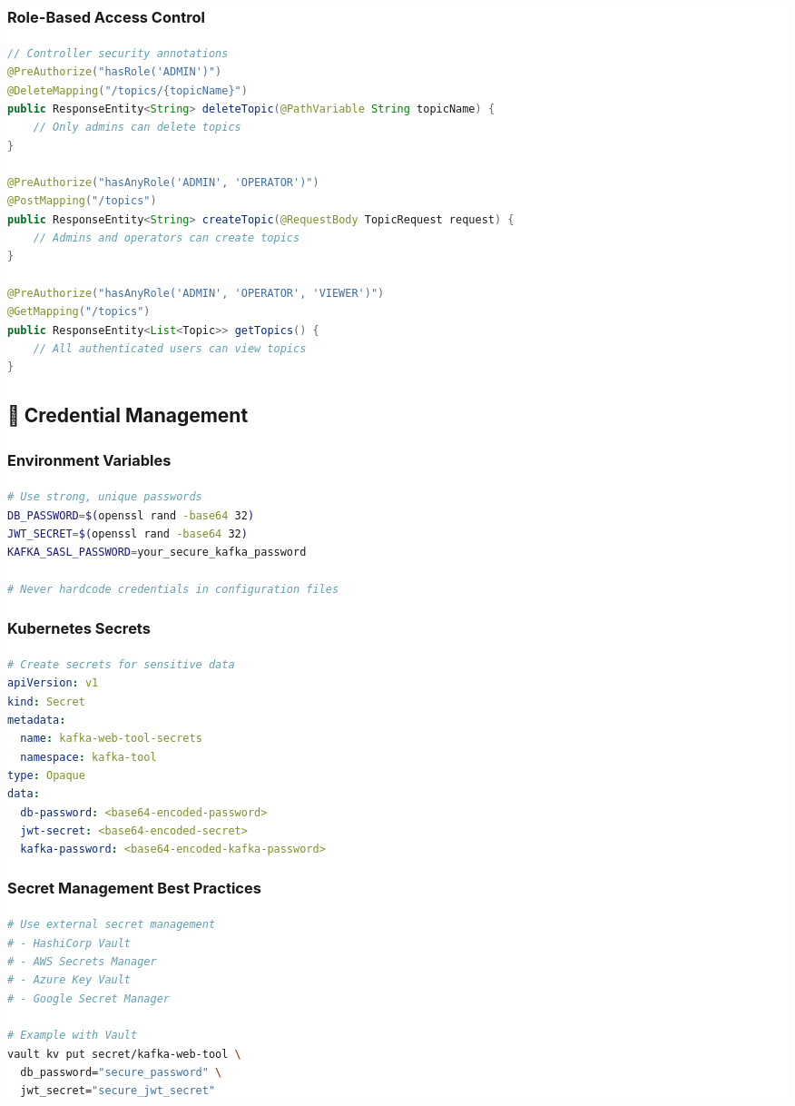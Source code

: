### Role-Based Access Control
```java
// Controller security annotations
@PreAuthorize("hasRole('ADMIN')")
@DeleteMapping("/topics/{topicName}")
public ResponseEntity<String> deleteTopic(@PathVariable String topicName) {
    // Only admins can delete topics
}

@PreAuthorize("hasAnyRole('ADMIN', 'OPERATOR')")
@PostMapping("/topics")
public ResponseEntity<String> createTopic(@RequestBody TopicRequest request) {
    // Admins and operators can create topics
}

@PreAuthorize("hasAnyRole('ADMIN', 'OPERATOR', 'VIEWER')")
@GetMapping("/topics")
public ResponseEntity<List<Topic>> getTopics() {
    // All authenticated users can view topics
}
```

## 🔑 Credential Management

### Environment Variables
```bash
# Use strong, unique passwords
DB_PASSWORD=$(openssl rand -base64 32)
JWT_SECRET=$(openssl rand -base64 32)
KAFKA_SASL_PASSWORD=your_secure_kafka_password

# Never hardcode credentials in configuration files
```

### Kubernetes Secrets
```yaml
# Create secrets for sensitive data
apiVersion: v1
kind: Secret
metadata:
  name: kafka-web-tool-secrets
  namespace: kafka-tool
type: Opaque
data:
  db-password: <base64-encoded-password>
  jwt-secret: <base64-encoded-secret>
  kafka-password: <base64-encoded-kafka-password>
```

### Secret Management Best Practices
```bash
# Use external secret management
# - HashiCorp Vault
# - AWS Secrets Manager
# - Azure Key Vault
# - Google Secret Manager

# Example with Vault
vault kv put secret/kafka-web-tool \
  db_password="secure_password" \
  jwt_secret="secure_jwt_secret"
```
